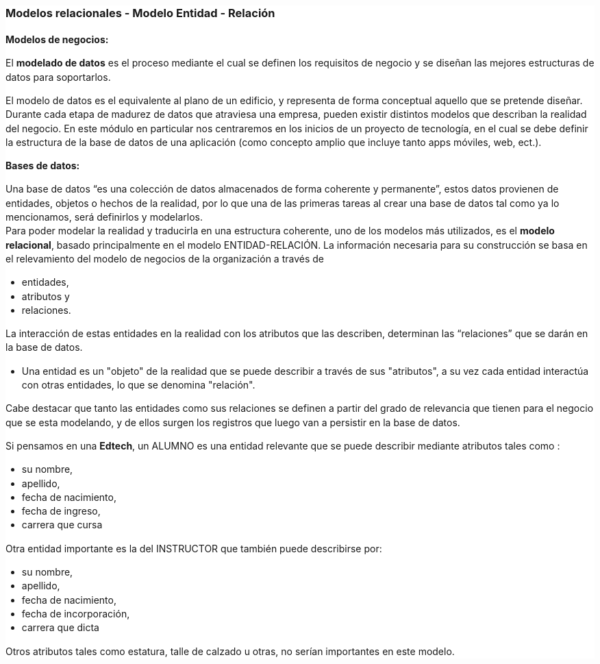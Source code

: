 ### Modelos relacionales - Modelo Entidad - Relación

**Modelos de negocios:**

El **modelado de datos** es el proceso mediante el cual se definen los requisitos de negocio y se diseñan las mejores estructuras de datos para soportarlos. 

El modelo de datos es el equivalente al plano de un edificio, y representa de forma conceptual aquello que se pretende diseñar. Durante cada etapa de madurez de datos que atraviesa una empresa, pueden existir distintos modelos que describan la realidad del negocio. En este módulo en particular nos centraremos en los inicios de un proyecto de tecnología, en el cual se debe definir la estructura de la base de datos de una aplicación (como concepto amplio que incluye tanto apps móviles, web, ect.).

**Bases de datos:**

Una base de datos “es una colección de datos almacenados de forma coherente y permanente”, estos datos provienen de entidades, objetos o hechos de la realidad, por lo que una de las primeras tareas al crear una base de datos tal como ya lo mencionamos, será definirlos y modelarlos.  
Para poder modelar la realidad y traducirla en una estructura coherente, uno de los modelos más utilizados, es el **modelo relacional**, basado principalmente en el modelo ENTIDAD-RELACIÓN. La información necesaria para su construcción se basa en el relevamiento del modelo de negocios de la organización a través de 

- entidades, 
- atributos y 
- relaciones.  

La interacción de estas entidades en la realidad con los atributos que las describen, determinan las “relaciones” que se darán en la base de datos. 

- Una entidad es un "objeto" de la realidad que se puede describir a través de sus "atributos", a su vez cada entidad interactúa con otras entidades, lo que se denomina "relación". 

Cabe destacar que tanto las entidades como sus relaciones se definen a partir del grado de relevancia que tienen para el negocio que se esta modelando, y de ellos surgen los registros que luego van a persistir en la base de datos.  

Si pensamos en una **Edtech**, un ALUMNO es una entidad relevante que se puede describir mediante atributos tales como :
- su nombre, 
- apellido, 
- fecha de nacimiento, 
- fecha de ingreso, 
- carrera que cursa

Otra entidad importante es la del INSTRUCTOR que también puede describirse por:
- su nombre, 
- apellido, 
- fecha de nacimiento, 
- fecha de incorporación, 
- carrera que dicta

Otros atributos tales como estatura, talle de calzado u otras, no serían importantes en este modelo.
